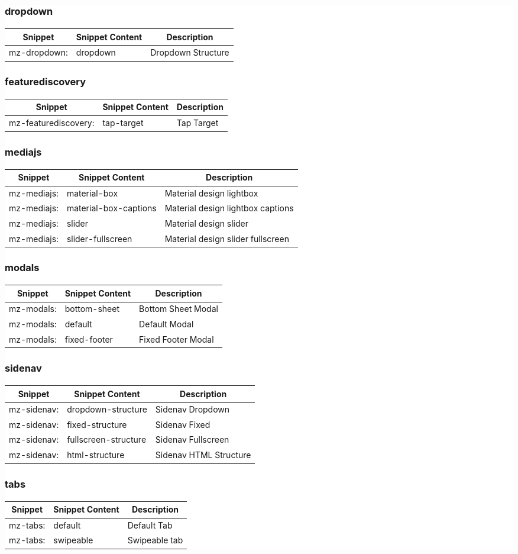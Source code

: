 ### dropdown
| Snippet | Snippet Content | Description |
|---------|-----------------|-------------|
| mz-dropdown: | dropdown | Dropdown Structure|

### featurediscovery
| Snippet | Snippet Content | Description |
|---------|-----------------|-------------|
| mz-featurediscovery: | tap-target | Tap Target|

### mediajs
| Snippet | Snippet Content | Description |
|---------|-----------------|-------------|
| mz-mediajs: | material-box | Material design lightbox|
| mz-mediajs: | material-box-captions | Material design lightbox captions|
| mz-mediajs: | slider | Material design slider|
| mz-mediajs: | slider-fullscreen | Material design slider fullscreen|

### modals
| Snippet | Snippet Content | Description |
|---------|-----------------|-------------|
| mz-modals: | bottom-sheet | Bottom Sheet Modal|
| mz-modals: | default | Default Modal|
| mz-modals: | fixed-footer| Fixed Footer Modal|

### sidenav
| Snippet | Snippet Content | Description |
|---------|-----------------|-------------|
| mz-sidenav: | dropdown-structure | Sidenav Dropdown|
| mz-sidenav: | fixed-structure | Sidenav Fixed|
| mz-sidenav: | fullscreen-structure | Sidenav Fullscreen|
| mz-sidenav: | html-structure | Sidenav HTML Structure|

### tabs
| Snippet | Snippet Content | Description |
|---------|-----------------|-------------|
| mz-tabs: | default | Default Tab|
| mz-tabs: | swipeable | Swipeable tab|